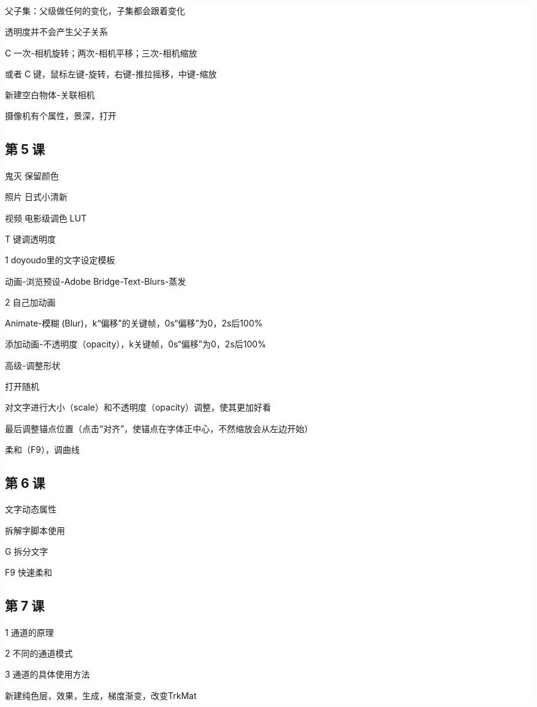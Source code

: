 父子集：父级做任何的变化，子集都会跟着变化

透明度并不会产生父子关系

C 一次-相机旋转；两次-相机平移；三次-相机缩放

或者 C 键，鼠标左键-旋转，右键-推拉摇移，中键-缩放

新建空白物体-关联相机

摄像机有个属性，景深，打开

## 第 5 课

鬼灭 保留颜色

照片 日式小清新

视频 电影级调色 LUT

T 键调透明度

1 doyoudo里的文字设定模板

动画-浏览预设-Adobe Bridge-Text-Blurs-蒸发

2 自己加动画

Animate-模糊 (Blur)，k“偏移”的关键帧，0s“偏移”为0，2s后100%

添加动画-不透明度（opacity），k关键帧，0s“偏移”为0，2s后100%

高级-调整形状

打开随机

对文字进行大小（scale）和不透明度（opacity）调整，使其更加好看

最后调整锚点位置（点击“对齐”，使锚点在字体正中心，不然缩放会从左边开始）

柔和（F9），调曲线

## 第 6 课

文字动态属性

拆解字脚本使用

G 拆分文字

F9 快速柔和

## 第 7 课

1 通道的原理

2 不同的通道模式

3 通道的具体使用方法

新建纯色层，效果，生成，梯度渐变，改变TrkMat
